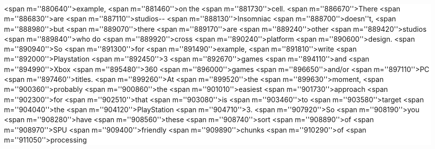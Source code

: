   <span m=''880640''>example,</span> <span m=''881460''>on the</span> <span m=''881730''>cell.</span>
  <span m=''886670''>There</span> <span m=''886830''>are</span> <span m=''887110''>studios--</span>
  <span m=''888130''>Insomniac</span> <span m=''888700''>doesn''t,</span> <span m=''888980''>but</span>
  <span m=''889070''>there</span> <span m=''889170''>are</span> <span m=''889240''>other</span>
  <span m=''889420''>studios</span> <span m=''889840''>who do</span> <span m=''889920''>cross</span>
  <span m=''890240''>platform</span> <span m=''890600''>design.</span> <span m=''890940''>So</span>
  <span m=''891300''>for</span> <span m=''891490''>example,</span> <span m=''891810''>write</span>
  <span m=''892000''>Playstation</span> <span m=''892450''>3</span> <span m=''892670''>games</span>
  <span m=''894110''>and</span> <span m=''894990''>Xbox</span> <span m=''895480''>360</span>
  <span m=''896000''>games</span> <span m=''896650''>and/or</span> <span m=''897110''>PC</span>
  <span m=''897460''>titles.</span> <span m=''899260''>At</span> <span m=''899520''>the</span>
  <span m=''899630''>moment,</span> <span m=''900360''>probably</span> <span m=''900860''>the</span>
  <span m=''901010''>easiest</span> <span m=''901730''>approach</span> <span m=''902300''>for</span>
  <span m=''902510''>that</span> <span m=''903080''>is</span> <span m=''903460''>to</span>
  <span m=''903580''>target</span> <span m=''904040''>the</span> <span m=''904120''>PlayStation</span>
  <span m=''904710''>3.</span> <span m=''907920''>So</span> <span m=''908190''>you</span>
  <span m=''908280''>have</span> <span m=''908560''>these</span> <span m=''908740''>sort</span>
  <span m=''908890''>of</span> <span m=''908970''>SPU</span> <span m=''909400''>friendly</span>
  <span m=''909890''>chunks</span> <span m=''910290''>of</span> <span m=''911050''>processing</span>
